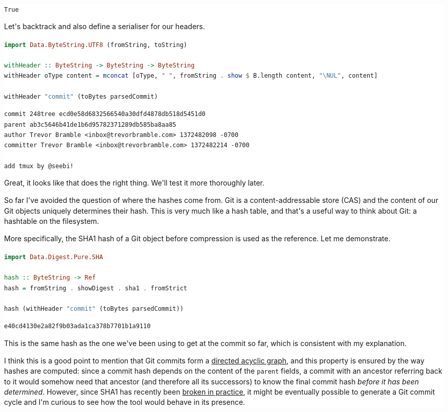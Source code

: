 

    True


Let's backtrack and also define a serialiser for our headers.


```haskell
import Data.ByteString.UTF8 (fromString, toString)

withHeader :: ByteString -> ByteString -> ByteString
withHeader oType content = mconcat [oType, " ", fromString . show $ B.length content, "\NUL", content]

withHeader "commit" (toBytes parsedCommit)
```


    commit 248tree ecd0e58d6832566540a30dfd4878db518d5451d0
    parent ab3c5646b41de1b6d95782371289db585ba8aa85
    author Trevor Bramble <inbox@trevorbramble.com> 1372482098 -0700
    committer Trevor Bramble <inbox@trevorbramble.com> 1372482214 -0700
    
    add tmux by @seebi!


Great, it looks like that does the right thing. We'll test it more thoroughly later.

So far I've avoided the question of where the hashes come from. Git is a content-addressable store (CAS) and the content of our Git objects uniquely determines their hash. This is very much like a hash table, and that's a useful way to think about Git: a hashtable on the filesystem.

More specifically, the SHA1 hash of a Git object before compression is used as the reference. Let me demonstrate.


```haskell
import Data.Digest.Pure.SHA

hash :: ByteString -> Ref
hash = fromString . showDigest . sha1 . fromStrict

hash (withHeader "commit" (toBytes parsedCommit))
```


    e40cd4130e2a82f9b03ada1ca378b7701b1a9110


This is the same hash as the one we've been using to get at the commit so far, which is consistent with my explanation.

I think this is a good point to mention that Git commits form a [directed acyclic graph](https://en.wikipedia.org/wiki/Directed_acyclic_graph), and this property is ensured by the way hashes are computed: since a commit hash depends on the content of the `parent` fields, a commit with an ancestor referring back to it would somehow need that ancestor (and therefore all its successors) to know the final commit hash _before it has been determined_. However, since SHA1 has recently been [broken in practice](https://shattered.io/), it might be eventually possible to generate a Git commit cycle and I'm curious to see how the tool would behave in its presence.
